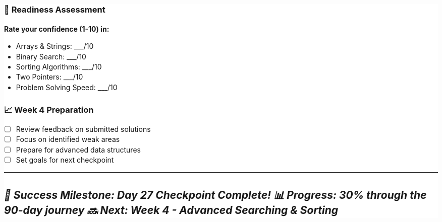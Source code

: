 ### 🚀 **Readiness Assessment**
**Rate your confidence (1-10) in:**
- Arrays & Strings: ___/10
- Binary Search: ___/10
- Sorting Algorithms: ___/10
- Two Pointers: ___/10
- Problem Solving Speed: ___/10

### 📈 **Week 4 Preparation**
- [ ] Review feedback on submitted solutions
- [ ] Focus on identified weak areas
- [ ] Prepare for advanced data structures
- [ ] Set goals for next checkpoint

---

*🎯 **Success Milestone**: Day 27 Checkpoint Complete!*
*📊 **Progress**: 30% through the 90-day journey*
*🔜 **Next**: Week 4 - Advanced Searching & Sorting*
---